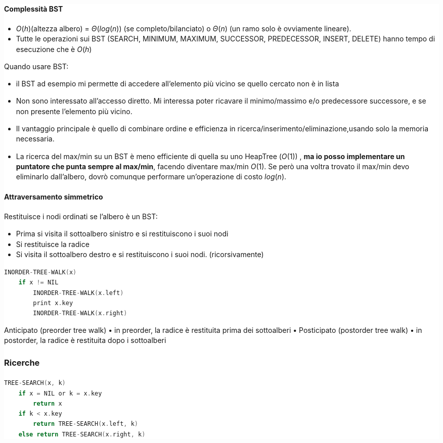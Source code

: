 #### Complessità BST 
- $O(h)$(altezza albero) = $\Theta(log(n))$ (se completo/bilanciato) o $\Theta(n)$ (un ramo solo è ovviamente lineare).
- Tutte le operazioni sui BST (SEARCH, MINIMUM, MAXIMUM, SUCCESSOR, PREDECESSOR, INSERT, DELETE) hanno tempo di esecuzione che è $O(h)$

Quando usare BST:

- il BST ad esempio mi permette di accedere all’elemento più vicino se quello cercato non è in lista

- Non sono interessato all’accesso diretto. Mi interessa poter ricavare il minimo/massimo e/o predecessore successore, e se non presente l’elemento più vicino.

- Il vantaggio principale è quello di combinare ordine e efficienza in ricerca/inserimento/eliminazione,usando solo la memoria necessaria.

- La ricerca del max/min su un BST è meno efficiente di quella su uno HeapTree ($O(1)$) , **ma io posso implementare un puntatore che punta sempre al max/min**, facendo diventare max/min $O(1)$. Se però una voltra trovato il max/min devo eliminarlo dall’albero, dovrò comunque performare un’operazione di costo $log(n)$. 


#### Attraversamento simmetrico
Restituisce i nodi ordinati se l’albero è un BST:

- Prima si visita il sottoalbero sinistro e si restituiscono i suoi nodi
- Si restituisce la radice
-  Si visita il sottoalbero destro e si restituiscono i suoi
nodi. (ricorsivamente)

````C
INORDER-TREE-WALK(x)
	if x != NIL
		INORDER-TREE-WALK(x.left)
		print x.key
		INORDER-TREE-WALK(x.right)
````

Anticipato (preorder tree walk)
• in preorder, la radice è restituita prima dei sottoalberi
• Posticipato (postorder tree walk)
• in postorder, la radice è restituita dopo i sottoalberi


### Ricerche

````C
TREE-SEARCH(x, k)
	if x = NIL or k = x.key
		return x
	if k < x.key
		return TREE-SEARCH(x.left, k)
	else return TREE-SEARCH(x.right, k)
````

